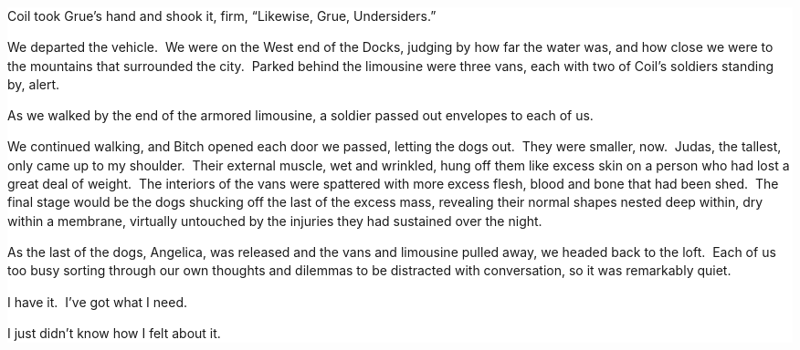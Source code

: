 Coil took Grue’s hand and shook it, firm, “Likewise, Grue, Undersiders.”

We departed the vehicle.  We were on the West end of the Docks, judging by how far the water was, and how close we were to the mountains that surrounded the city.  Parked behind the limousine were three vans, each with two of Coil’s soldiers standing by, alert.

As we walked by the end of the armored limousine, a soldier passed out envelopes to each of us.

We continued walking, and Bitch opened each door we passed, letting the dogs out.  They were smaller, now.  Judas, the tallest, only came up to my shoulder.  Their external muscle, wet and wrinkled, hung off them like excess skin on a person who had lost a great deal of weight.  The interiors of the vans were spattered with more excess flesh, blood and bone that had been shed.  The final stage would be the dogs shucking off the last of the excess mass, revealing their normal shapes nested deep within, dry within a membrane, virtually untouched by the injuries they had sustained over the night.

As the last of the dogs, Angelica, was released and the vans and limousine pulled away, we headed back to the loft.  Each of us too busy sorting through our own thoughts and dilemmas to be distracted with conversation, so it was remarkably quiet.

I have it.  I’ve got what I need.

I just didn’t know how I felt about it.
